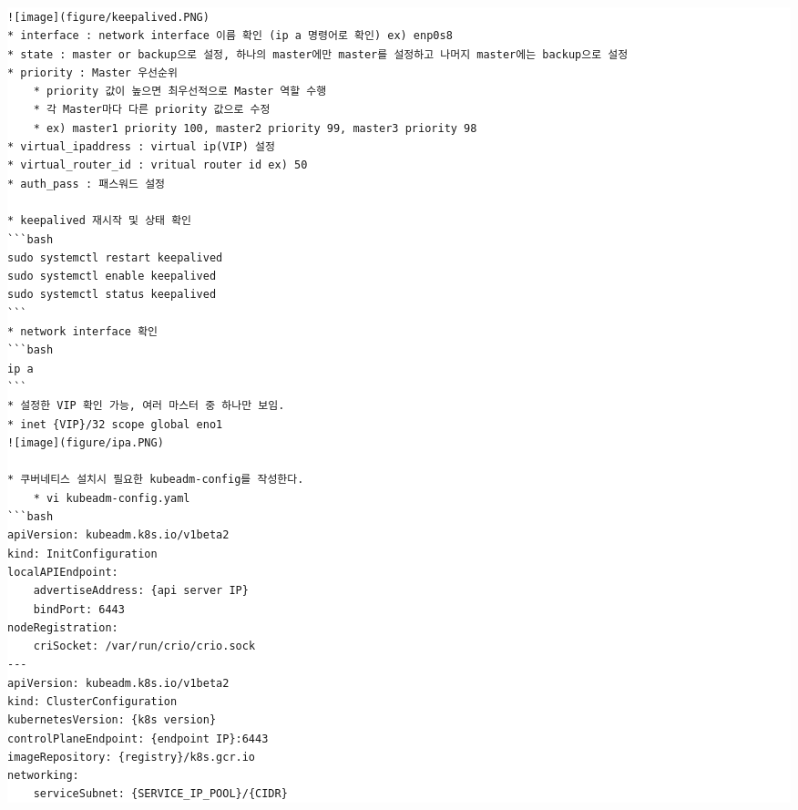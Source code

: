     ![image](figure/keepalived.PNG)
	* interface : network interface 이름 확인 (ip a 명령어로 확인) ex) enp0s8
	* state : master or backup으로 설정, 하나의 master에만 master를 설정하고 나머지 master에는 backup으로 설정
	* priority : Master 우선순위  
	    * priority 값이 높으면 최우선적으로 Master 역할 수행
	    * 각 Master마다 다른 priority 값으로 수정
	    * ex) master1 priority 100, master2 priority 99, master3 priority 98 
	* virtual_ipaddress : virtual ip(VIP) 설정
	* virtual_router_id : vritual router id ex) 50
	* auth_pass : 패스워드 설정
	
    * keepalived 재시작 및 상태 확인
    ```bash
    sudo systemctl restart keepalived
    sudo systemctl enable keepalived
    sudo systemctl status keepalived
    ```	
    * network interface 확인
    ```bash
    ip a
    ```
    * 설정한 VIP 확인 가능, 여러 마스터 중 하나만 보임.
    * inet {VIP}/32 scope global eno1
    ![image](figure/ipa.PNG)

    * 쿠버네티스 설치시 필요한 kubeadm-config를 작성한다.
        * vi kubeadm-config.yaml
	```bash
	apiVersion: kubeadm.k8s.io/v1beta2
	kind: InitConfiguration
	localAPIEndpoint:
  		advertiseAddress: {api server IP}
  		bindPort: 6443
	nodeRegistration:
  		criSocket: /var/run/crio/crio.sock
	---
	apiVersion: kubeadm.k8s.io/v1beta2
	kind: ClusterConfiguration
	kubernetesVersion: {k8s version}
	controlPlaneEndpoint: {endpoint IP}:6443
	imageRepository: {registry}/k8s.gcr.io
	networking:
 		serviceSubnet: {SERVICE_IP_POOL}/{CIDR}
